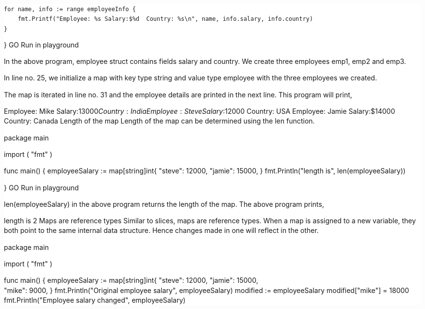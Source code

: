 	for name, info := range employeeInfo {
		fmt.Printf("Employee: %s Salary:$%d  Country: %s\n", name, info.salary, info.country)
	}

}
GO
Run in playground

In the above program, employee struct contains fields salary and country. We create three employees emp1, emp2 and emp3.

In line no. 25, we initialize a map with key type string and value type employee with the three employees we created.

The map is iterated in line no. 31 and the employee details are printed in the next line. This program will print,

Employee: Mike Salary:$13000  Country: India
Employee: Steve Salary:$12000  Country: USA
Employee: Jamie Salary:$14000  Country: Canada
Length of the map
Length of the map can be determined using the len function.

package main

import (
	"fmt"
)

func main() {
	employeeSalary := map[string]int{
		"steve": 12000,
		"jamie": 15000,
	}
	fmt.Println("length is", len(employeeSalary))

}
GO
Run in playground

len(employeeSalary) in the above program returns the length of the map. The above program prints,

length is 2
Maps are reference types
Similar to slices, maps are reference types. When a map is assigned to a new variable, they both point to the same internal data structure. Hence changes made in one will reflect in the other.

package main

import (
	"fmt"
)

func main() {
	employeeSalary := map[string]int{
		"steve": 12000,
		"jamie": 15000,		
		"mike": 9000,
	}
	fmt.Println("Original employee salary", employeeSalary)
	modified := employeeSalary
	modified["mike"] = 18000
	fmt.Println("Employee salary changed", employeeSalary)
